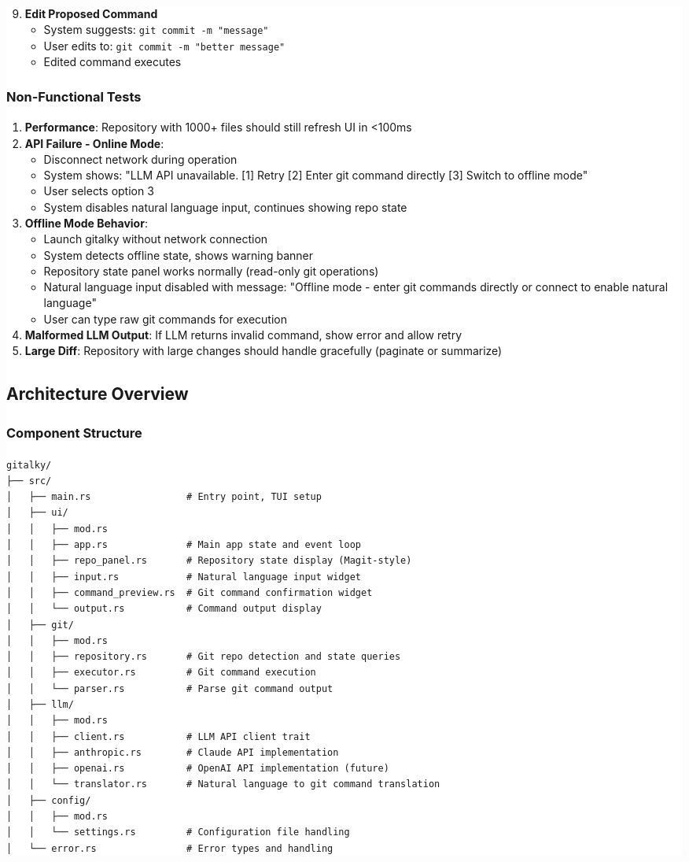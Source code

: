 9. **Edit Proposed Command**
   - System suggests: `git commit -m "message"`
   - User edits to: `git commit -m "better message"`
   - Edited command executes

### Non-Functional Tests
1. **Performance**: Repository with 1000+ files should still refresh UI in <100ms
2. **API Failure - Online Mode**:
   - Disconnect network during operation
   - System shows: "LLM API unavailable. [1] Retry [2] Enter git command directly [3] Switch to offline mode"
   - User selects option 3
   - System disables natural language input, continues showing repo state
3. **Offline Mode Behavior**:
   - Launch gitalky without network connection
   - System detects offline state, shows warning banner
   - Repository state panel works normally (read-only git operations)
   - Natural language input disabled with message: "Offline mode - enter git commands directly or connect to enable natural language"
   - User can type raw git commands for execution
4. **Malformed LLM Output**: If LLM returns invalid command, show error and allow retry
5. **Large Diff**: Repository with large changes should handle gracefully (paginate or summarize)

## Architecture Overview

### Component Structure
```
gitalky/
├── src/
│   ├── main.rs                 # Entry point, TUI setup
│   ├── ui/
│   │   ├── mod.rs
│   │   ├── app.rs              # Main app state and event loop
│   │   ├── repo_panel.rs       # Repository state display (Magit-style)
│   │   ├── input.rs            # Natural language input widget
│   │   ├── command_preview.rs  # Git command confirmation widget
│   │   └── output.rs           # Command output display
│   ├── git/
│   │   ├── mod.rs
│   │   ├── repository.rs       # Git repo detection and state queries
│   │   ├── executor.rs         # Git command execution
│   │   └── parser.rs           # Parse git command output
│   ├── llm/
│   │   ├── mod.rs
│   │   ├── client.rs           # LLM API client trait
│   │   ├── anthropic.rs        # Claude API implementation
│   │   ├── openai.rs           # OpenAI API implementation (future)
│   │   └── translator.rs       # Natural language to git command translation
│   ├── config/
│   │   ├── mod.rs
│   │   └── settings.rs         # Configuration file handling
│   └── error.rs                # Error types and handling
```
